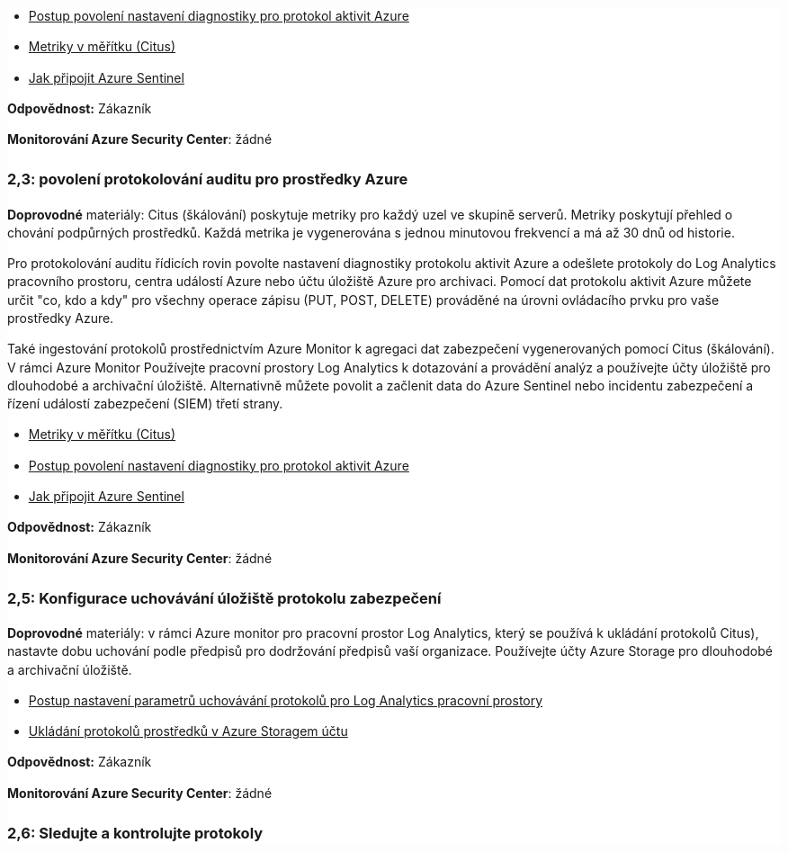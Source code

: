 - [Postup povolení nastavení diagnostiky pro protokol aktivit Azure](../azure-monitor/essentials/activity-log.md)

- [Metriky v měřítku (Citus)](concepts-hyperscale-monitoring.md)

- [Jak připojit Azure Sentinel](../sentinel/quickstart-onboard.md)

**Odpovědnost:** Zákazník

**Monitorování Azure Security Center**: žádné

### <a name="23-enable-audit-logging-for-azure-resources"></a>2,3: povolení protokolování auditu pro prostředky Azure

**Doprovodné** materiály: Citus (škálování) poskytuje metriky pro každý uzel ve skupině serverů. Metriky poskytují přehled o chování podpůrných prostředků. Každá metrika je vygenerována s jednou minutovou frekvencí a má až 30 dnů od historie.

Pro protokolování auditu řídicích rovin povolte nastavení diagnostiky protokolu aktivit Azure a odešlete protokoly do Log Analytics pracovního prostoru, centra událostí Azure nebo účtu úložiště Azure pro archivaci. Pomocí dat protokolu aktivit Azure můžete určit "co, kdo a kdy" pro všechny operace zápisu (PUT, POST, DELETE) prováděné na úrovni ovládacího prvku pro vaše prostředky Azure.

Také ingestování protokolů prostřednictvím Azure Monitor k agregaci dat zabezpečení vygenerovaných pomocí Citus (škálování). V rámci Azure Monitor Používejte pracovní prostory Log Analytics k dotazování a provádění analýz a používejte účty úložiště pro dlouhodobé a archivační úložiště. Alternativně můžete povolit a začlenit data do Azure Sentinel nebo incidentu zabezpečení a řízení událostí zabezpečení (SIEM) třetí strany. 

- [Metriky v měřítku (Citus)](concepts-hyperscale-monitoring.md)

- [Postup povolení nastavení diagnostiky pro protokol aktivit Azure](../azure-monitor/essentials/activity-log.md)

- [Jak připojit Azure Sentinel](../sentinel/quickstart-onboard.md)

**Odpovědnost:** Zákazník

**Monitorování Azure Security Center**: žádné

### <a name="25-configure-security-log-storage-retention"></a>2,5: Konfigurace uchovávání úložiště protokolu zabezpečení

**Doprovodné** materiály: v rámci Azure monitor pro pracovní prostor Log Analytics, který se používá k ukládání protokolů Citus), nastavte dobu uchování podle předpisů pro dodržování předpisů vaší organizace. Používejte účty Azure Storage pro dlouhodobé a archivační úložiště.

- [Postup nastavení parametrů uchovávání protokolů pro Log Analytics pracovní prostory](https://docs.microsoft.com/azure/azure-monitor/logs/manage-cost-storage#change-the-data-retention-period)

- [Ukládání protokolů prostředků v Azure Storagem účtu](https://docs.microsoft.com/azure/azure-monitor/essentials/resource-logs#send-to-azure-storage)

**Odpovědnost:** Zákazník

**Monitorování Azure Security Center**: žádné

### <a name="26-monitor-and-review-logs"></a>2,6: Sledujte a kontrolujte protokoly
